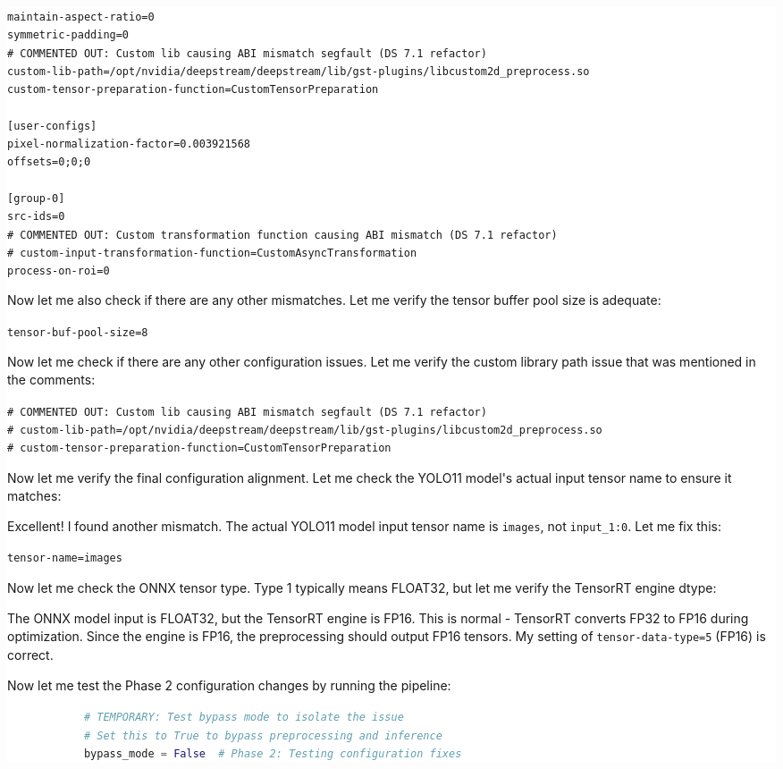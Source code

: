 ```plaintext
maintain-aspect-ratio=0
symmetric-padding=0
# COMMENTED OUT: Custom lib causing ABI mismatch segfault (DS 7.1 refactor)
custom-lib-path=/opt/nvidia/deepstream/deepstream/lib/gst-plugins/libcustom2d_preprocess.so
custom-tensor-preparation-function=CustomTensorPreparation

[user-configs]
pixel-normalization-factor=0.003921568
offsets=0;0;0

[group-0]
src-ids=0
# COMMENTED OUT: Custom transformation function causing ABI mismatch (DS 7.1 refactor)
# custom-input-transformation-function=CustomAsyncTransformation
process-on-roi=0
```

Now let me also check if there are any other mismatches. Let me verify the tensor buffer pool size is adequate:

```plaintext
tensor-buf-pool-size=8
```

Now let me check if there are any other configuration issues. Let me verify the custom library path issue that was mentioned in the comments:

```plaintext
# COMMENTED OUT: Custom lib causing ABI mismatch segfault (DS 7.1 refactor)
# custom-lib-path=/opt/nvidia/deepstream/deepstream/lib/gst-plugins/libcustom2d_preprocess.so
# custom-tensor-preparation-function=CustomTensorPreparation
```

Now let me verify the final configuration alignment. Let me check the YOLO11 model's actual input tensor name to ensure it matches:

Excellent! I found another mismatch. The actual YOLO11 model input tensor name is `images`, not `input_1:0`. Let me fix this:

```plaintext
tensor-name=images
```

Now let me check the ONNX tensor type. Type 1 typically means FLOAT32, but let me verify the TensorRT engine dtype:

The ONNX model input is FLOAT32, but the TensorRT engine is FP16. This is normal - TensorRT converts FP32 to FP16 during optimization. Since the engine is FP16, the preprocessing should output FP16 tensors. My setting of `tensor-data-type=5` (FP16) is correct.

Now let me test the Phase 2 configuration changes by running the pipeline:

```python
            # TEMPORARY: Test bypass mode to isolate the issue
            # Set this to True to bypass preprocessing and inference
            bypass_mode = False  # Phase 2: Testing configuration fixes
```
